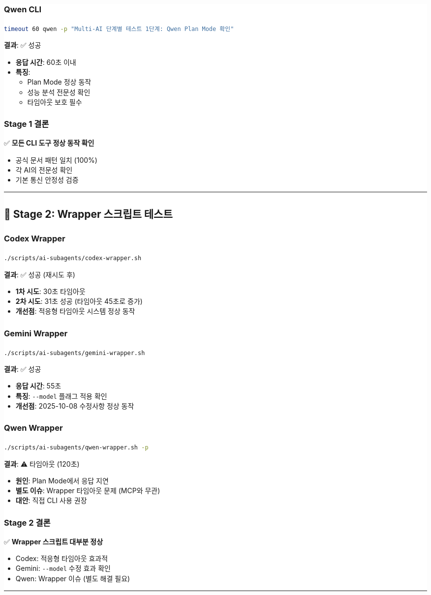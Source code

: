 ### Qwen CLI
```bash
timeout 60 qwen -p "Multi-AI 단계별 테스트 1단계: Qwen Plan Mode 확인"
```

**결과**: ✅ 성공
- **응답 시간**: 60초 이내
- **특징**:
  - Plan Mode 정상 동작
  - 성능 분석 전문성 확인
  - 타임아웃 보호 필수

### Stage 1 결론
✅ **모든 CLI 도구 정상 동작 확인**
- 공식 문서 패턴 일치 (100%)
- 각 AI의 전문성 확인
- 기본 통신 안정성 검증

---

## 🔧 Stage 2: Wrapper 스크립트 테스트

### Codex Wrapper
```bash
./scripts/ai-subagents/codex-wrapper.sh
```

**결과**: ✅ 성공 (재시도 후)
- **1차 시도**: 30초 타임아웃
- **2차 시도**: 31초 성공 (타임아웃 45초로 증가)
- **개선점**: 적응형 타임아웃 시스템 정상 동작

### Gemini Wrapper
```bash
./scripts/ai-subagents/gemini-wrapper.sh
```

**결과**: ✅ 성공
- **응답 시간**: 55초
- **특징**: `--model` 플래그 적용 확인
- **개선점**: 2025-10-08 수정사항 정상 동작

### Qwen Wrapper
```bash
./scripts/ai-subagents/qwen-wrapper.sh -p
```

**결과**: ⚠️ 타임아웃 (120초)
- **원인**: Plan Mode에서 응답 지연
- **별도 이슈**: Wrapper 타임아웃 문제 (MCP와 무관)
- **대안**: 직접 CLI 사용 권장

### Stage 2 결론
✅ **Wrapper 스크립트 대부분 정상**
- Codex: 적응형 타임아웃 효과적
- Gemini: `--model` 수정 효과 확인
- Qwen: Wrapper 이슈 (별도 해결 필요)

---